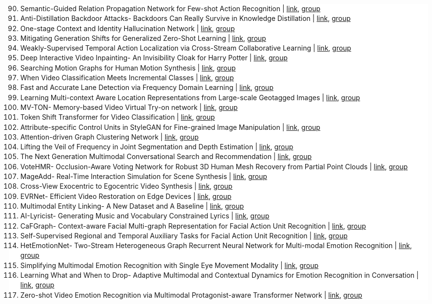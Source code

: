 90. Semantic-Guided Relation Propagation Network for Few-shot Action Recognition | [link](https://dl.acm.org/doi/10.1145/3474085.3475253), [group](poster_session_1)
91. Anti-Distillation Backdoor Attacks- Backdoors Can Really Survive in Knowledge Distillation | [link](https://dl.acm.org/doi/10.1145/3474085.3475254), [group](poster_session_1)
92. One-stage Context and Identity Hallucination Network | [link](https://dl.acm.org/doi/10.1145/3474085.3475257), [group](poster_session_1)
93. Mitigating Generation Shifts for Generalized Zero-Shot Learning | [link](https://dl.acm.org/doi/10.1145/3474085.3475258), [group](poster_session_1)
94. Weakly-Supervised Temporal Action Localization via Cross-Stream Collaborative Learning | [link](https://dl.acm.org/doi/10.1145/3474085.3475261), [group](poster_session_1)
95. Deep Interactive Video Inpainting- An Invisibility Cloak for Harry Potter | [link](https://dl.acm.org/doi/10.1145/3474085.3475262), [group](poster_session_1)
96. Searching Motion Graphs for Human Motion Synthesis | [link](https://dl.acm.org/doi/10.1145/3474085.3475264), [group](poster_session_1)
97. When Video Classification Meets Incremental Classes | [link](https://dl.acm.org/doi/10.1145/3474085.3475265), [group](poster_session_1)
98. Fast and Accurate Lane Detection via Frequency Domain Learning | [link](https://dl.acm.org/doi/10.1145/3474085.3475267), [group](poster_session_1)
99. Learning Multi-context Aware Location Representations from Large-scale Geotagged Images | [link](https://dl.acm.org/doi/10.1145/3474085.3475268), [group](poster_session_1)
100. MV-TON- Memory-based Video Virtual Try-on network | [link](https://dl.acm.org/doi/10.1145/3474085.3475269), [group](poster_session_1)
101. Token Shift Transformer for Video Classification | [link](https://dl.acm.org/doi/10.1145/3474085.3475272), [group](poster_session_1)
102. Attribute-specific Control Units in StyleGAN for Fine-grained Image Manipulation | [link](https://dl.acm.org/doi/10.1145/3474085.3475274), [group](poster_session_1)
103. Attention-driven Graph Clustering Network | [link](https://dl.acm.org/doi/10.1145/3474085.3475276), [group](poster_session_1)
104. Lifting the Veil of Frequency in Joint Segmentation and Depth Estimation | [link](https://dl.acm.org/doi/10.1145/3474085.3475277), [group](poster_session_1)
105. The Next Generation Multimodal Conversational Search and Recommendation | [link](https://dl.acm.org/doi/10.1145/3474085.3480025), [group](panel_1)
106. VoteHMR- Occlusion-Aware Voting Network for Robust 3D Human Mesh Recovery from Partial Point Clouds | [link](https://dl.acm.org/doi/10.1145/3474085.3475309), [group](session_8_emerging_multimedia_applications_iv)
107. MageAdd- Real-Time Interaction Simulation for Scene Synthesis | [link](https://dl.acm.org/doi/10.1145/3474085.3475194), [group](session_8_emerging_multimedia_applications_iv)
108. Cross-View Exocentric to Egocentric Video Synthesis | [link](https://dl.acm.org/doi/10.1145/3474085.3475596), [group](session_8_emerging_multimedia_applications_iv)
109. EVRNet- Efficient Video Restoration on Edge Devices | [link](https://dl.acm.org/doi/10.1145/3474085.3475477), [group](session_8_emerging_multimedia_applications_iv)
110. Multimodal Entity Linking- A New Dataset and A Baseline | [link](https://dl.acm.org/doi/10.1145/3474085.3475400), [group](session_8_emerging_multimedia_applications_iv)
111. AI-Lyricist- Generating Music and Vocabulary Constrained Lyrics | [link](https://dl.acm.org/doi/10.1145/3474085.3475502), [group](session_8_emerging_multimedia_applications_iv)
112. CaFGraph- Context-aware Facial Multi-graph Representation for Facial Action Unit Recognition | [link](https://dl.acm.org/doi/10.1145/3474085.3475295), [group](session_9_emotional_and_social_signals_in_multimedia)
113. Self-Supervised Regional and Temporal Auxiliary Tasks for Facial Action Unit Recognition | [link](https://dl.acm.org/doi/10.1145/3474085.3475674), [group](session_9_emotional_and_social_signals_in_multimedia)
114. HetEmotionNet- Two-Stream Heterogeneous Graph Recurrent Neural Network for Multi-modal Emotion Recognition | [link](https://dl.acm.org/doi/10.1145/3474085.3475583), [group](session_9_emotional_and_social_signals_in_multimedia)
115. Simplifying Multimodal Emotion Recognition with Single Eye Movement Modality | [link](https://dl.acm.org/doi/10.1145/3474085.3475701), [group](session_9_emotional_and_social_signals_in_multimedia)
116. Learning What and When to Drop- Adaptive Multimodal and Contextual Dynamics for Emotion Recognition in Conversation | [link](https://dl.acm.org/doi/10.1145/3474085.3475661), [group](session_9_emotional_and_social_signals_in_multimedia)
117. Zero-shot Video Emotion Recognition via Multimodal Protagonist-aware Transformer Network | [link](https://dl.acm.org/doi/10.1145/3474085.3475647), [group](session_9_emotional_and_social_signals_in_multimedia)